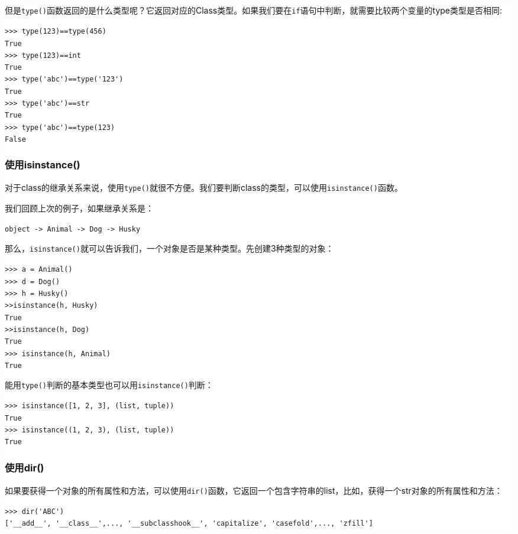 
但是`type()`函数返回的是什么类型呢？它返回对应的Class类型。如果我们要在`if`语句中判断，就需要比较两个变量的type类型是否相同:

```
>>> type(123)==type(456)
True
>>> type(123)==int
True
>>> type('abc')==type('123')
True
>>> type('abc')==str
True
>>> type('abc')==type(123)
False
```


### 使用isinstance()

对于class的继承关系来说，使用`type()`就很不方便。我们要判断class的类型，可以使用`isinstance()`函数。

我们回顾上次的例子，如果继承关系是：
```
object -> Animal -> Dog -> Husky
```
那么，`isinstance()`就可以告诉我们，一个对象是否是某种类型。先创建3种类型的对象：
```
>>> a = Animal()
>>> d = Dog()
>>> h = Husky()
>>isinstance(h, Husky)
True
>>isinstance(h, Dog)
True
>>> isinstance(h, Animal)
True

```

能用`type()`判断的基本类型也可以用`isinstance()`判断：

```
>>> isinstance([1, 2, 3], (list, tuple))
True
>>> isinstance((1, 2, 3), (list, tuple))
True
```

### 使用dir()

如果要获得一个对象的所有属性和方法，可以使用`dir()`函数，它返回一个包含字符串的list，比如，获得一个str对象的所有属性和方法：

```
>>> dir('ABC')
['__add__', '__class__',..., '__subclasshook__', 'capitalize', 'casefold',..., 'zfill']
```
